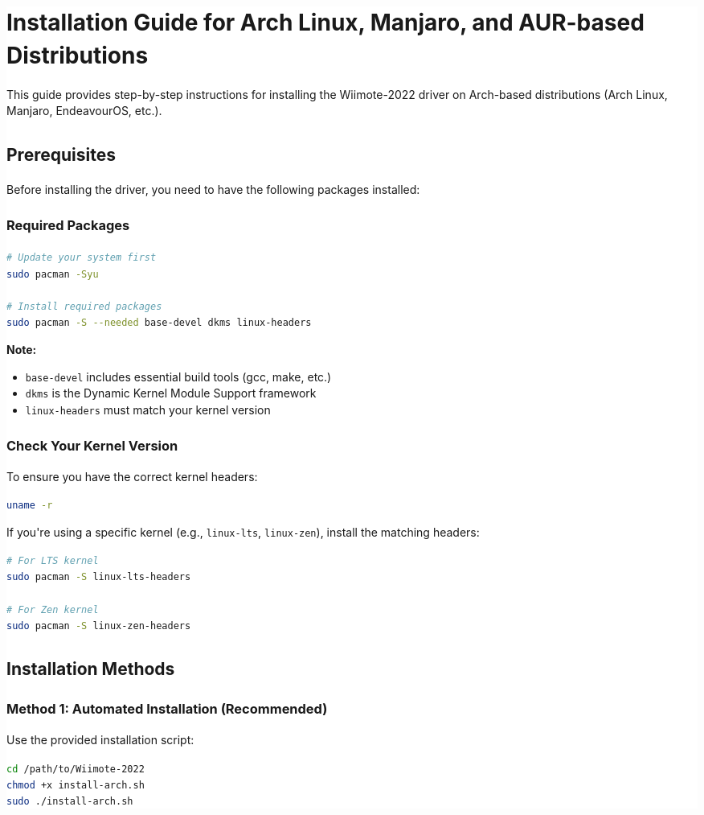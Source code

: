 # Installation Guide for Arch Linux, Manjaro, and AUR-based Distributions

This guide provides step-by-step instructions for installing the Wiimote-2022 driver on Arch-based distributions (Arch Linux, Manjaro, EndeavourOS, etc.).

## Prerequisites

Before installing the driver, you need to have the following packages installed:

### Required Packages

```bash
# Update your system first
sudo pacman -Syu

# Install required packages
sudo pacman -S --needed base-devel dkms linux-headers
```

**Note:** 
- `base-devel` includes essential build tools (gcc, make, etc.)
- `dkms` is the Dynamic Kernel Module Support framework
- `linux-headers` must match your kernel version

### Check Your Kernel Version

To ensure you have the correct kernel headers:

```bash
uname -r
```

If you're using a specific kernel (e.g., `linux-lts`, `linux-zen`), install the matching headers:

```bash
# For LTS kernel
sudo pacman -S linux-lts-headers

# For Zen kernel
sudo pacman -S linux-zen-headers
```

## Installation Methods

### Method 1: Automated Installation (Recommended)

Use the provided installation script:

```bash
cd /path/to/Wiimote-2022
chmod +x install-arch.sh
sudo ./install-arch.sh
```
